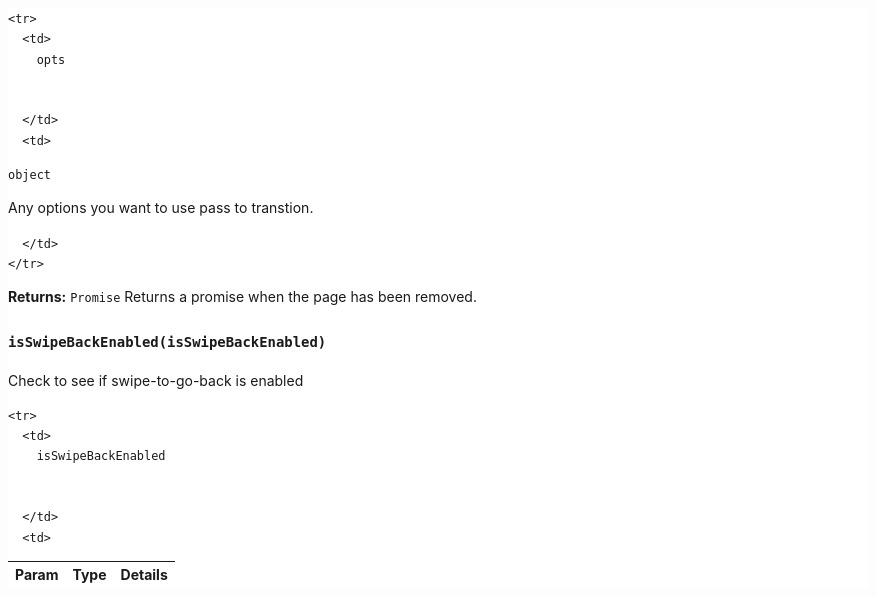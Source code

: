     <tr>
      <td>
        opts
        
        
      </td>
      <td>
        
  <code>object</code>
      </td>
      <td>
        <p>Any options you want to use pass to transtion.</p>

        
      </td>
    </tr>
    
  </tbody>
</table>





<div class="return-value">
<i class="icon ion-arrow-return-left"></i>
<b>Returns:</b> 
  <code>Promise</code> Returns a promise when the page has been removed.
</div>




<div id="isSwipeBackEnabled"></div>

<h3>
<code>isSwipeBackEnabled(isSwipeBackEnabled)</code>
  

</h3>

Check to see if swipe-to-go-back is enabled


<table class="table param-table" style="margin:0;">
  <thead>
    <tr>
      <th>Param</th>
      <th>Type</th>
      <th>Details</th>
    </tr>
  </thead>
  <tbody>
    
    <tr>
      <td>
        isSwipeBackEnabled
        
        
      </td>
      <td>
        